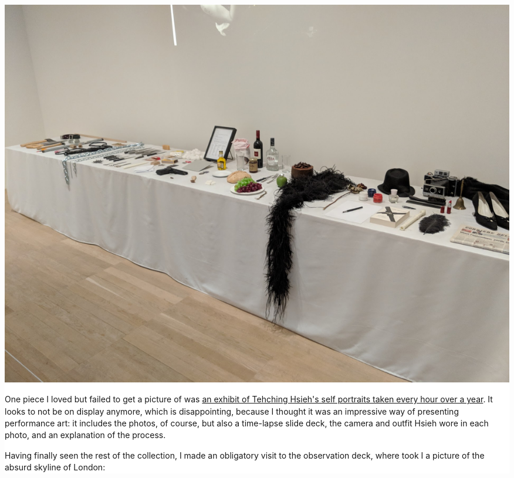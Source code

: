 ![](tate-4.jpg)

One piece I loved but failed to get a picture of was [an exhibit of Tehching Hsieh's self portraits taken every hour over a year](https://www.tate.org.uk/art/artworks/hsieh-one-year-performance1980-1981-t13875). It looks to not be on display anymore, which is disappointing, because I thought it was an impressive way of presenting performance art: it includes the photos, of course, but also a time-lapse slide deck, the camera and outfit Hsieh wore in each photo, and an explanation of the process.

Having finally seen the rest of the collection, I made an obligatory visit to the observation deck, where took I a picture of the absurd skyline of London:
